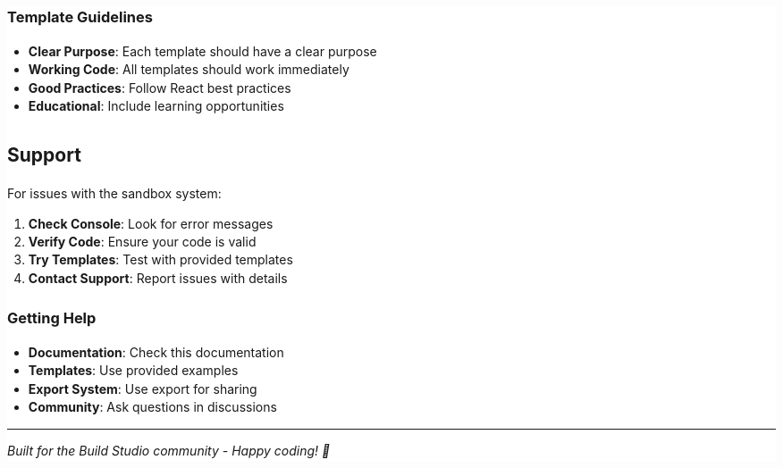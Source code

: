 ### Template Guidelines

- **Clear Purpose**: Each template should have a clear purpose
- **Working Code**: All templates should work immediately
- **Good Practices**: Follow React best practices
- **Educational**: Include learning opportunities

## Support

For issues with the sandbox system:

1. **Check Console**: Look for error messages
2. **Verify Code**: Ensure your code is valid
3. **Try Templates**: Test with provided templates
4. **Contact Support**: Report issues with details

### Getting Help

- **Documentation**: Check this documentation
- **Templates**: Use provided examples
- **Export System**: Use export for sharing
- **Community**: Ask questions in discussions

---

*Built for the Build Studio community - Happy coding! 🚀* 